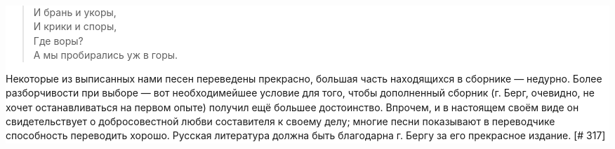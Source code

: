 > 	И брань и укоры,\
> 	И крики и споры,\
> 		Где воры?\
> А мы пробирались уж в горы.

Некоторые из выписанных нами песен переведены прекрасно, большая часть находящихся в сборнике — недурно. Более разборчивости при выборе — вот необходимейшее условие для того, чтобы дополненный сборник (г. Берг, очевидно, не хочет останавливаться на первом опыте) получил ещё большее достоинство. Впрочем, и в настоящем своём виде он свидетельствует о добросовестной любви составителя к своему делу; многие песни показывают в переводчике способность переводить хорошо. Русская литература должна быть благодарна г. Бергу за его прекрасное издание. [# 317]


[^1]: Чернышевский дважды рецензировал сборник Н. Берга — в «Современнике» и в «Отечественных записках». Обе рецензии появились одновременно. Полемическая направленность против славянофильских тенденций, присущих переводчику «Песен разных народов», проступает в рецензии «Современника» гораздо резче и отчётливее, нежели во втором отзыве, где уделено больше внимания подбору текстов, качеству переводов и т. д. (см. стр. 362 наст. тома).
[^2]: Цитата из стихотворения Лермонтова «Дума».
[^3]: Имеется в виду Белинский, имя которого не названо здесь по цензурным соображениям.
[^4]: Клефты — греки-христиане, не подчинившиеся власти турок во время владычества их над Грецией, ушедшие в горы и образовавшие там независимые общины. Клефты принимали деятельное участие в борьбе за освобождение Греции в 20-х годах XIX века.
[^5]: Один из величайших мыслителей нашего века — Гегель.
[^6]: Имеются в виду Людвиг Тик, Август и Фридрих Шлегели и др.